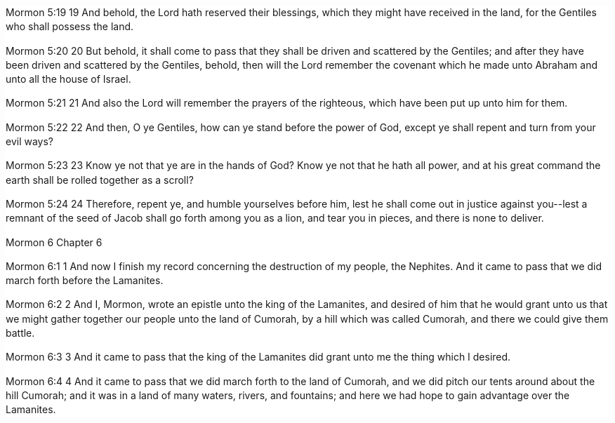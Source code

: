  Mormon 5:19
  19 And behold, the Lord hath reserved their blessings, which
 they might have received in the land, for the Gentiles who shall
 possess the land.
 
 Mormon 5:20
  20 But behold, it shall come to pass that they shall be driven
 and scattered by the Gentiles; and after they have been driven
 and scattered by the Gentiles, behold, then will the Lord
 remember the covenant which he made unto Abraham and unto all the
 house of Israel.
 
 Mormon 5:21
  21 And also the Lord will remember the prayers of the righteous,
 which have been put up unto him for them.
 
 Mormon 5:22
  22 And then, O ye Gentiles, how can ye stand before the power of
 God, except ye shall repent and turn from your evil ways?
 
 Mormon 5:23
  23 Know ye not that ye are in the hands of God?  Know ye not
 that he hath all power, and at his great command the earth shall
 be rolled together as a scroll?
 
 Mormon 5:24
  24 Therefore, repent ye, and humble yourselves before him, lest
 he shall come out in justice against you--lest a remnant of the
 seed of Jacob shall go forth among you as a lion, and tear you in
 pieces, and there is none to deliver.
 
 Mormon 6
 Chapter 6
 
 Mormon 6:1
  1 And now I finish my record concerning the destruction of my
 people, the Nephites.  And it came to pass that we did march
 forth before the Lamanites.
 
 Mormon 6:2
  2 And I, Mormon, wrote an epistle unto the king of the
 Lamanites, and desired of him that he would grant unto us that we
 might gather together our people unto the land of Cumorah, by a
 hill which was called Cumorah, and there we could give them
 battle.
 
 Mormon 6:3
  3 And it came to pass that the king of the Lamanites did grant
 unto me the thing which I desired.
 
 Mormon 6:4
  4 And it came to pass that we did march forth to the land of
 Cumorah, and we did pitch our tents around about the hill
 Cumorah; and it was in a land of many waters, rivers, and
 fountains; and here we had hope to gain advantage over the
 Lamanites.
 